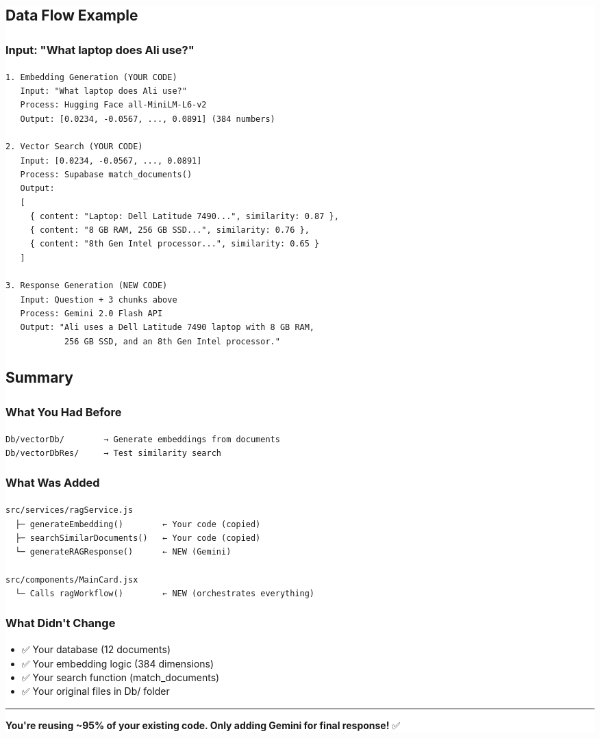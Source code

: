 ```javascript
```

## Data Flow Example

### Input: "What laptop does Ali use?"

```
1. Embedding Generation (YOUR CODE)
   Input: "What laptop does Ali use?"
   Process: Hugging Face all-MiniLM-L6-v2
   Output: [0.0234, -0.0567, ..., 0.0891] (384 numbers)

2. Vector Search (YOUR CODE)
   Input: [0.0234, -0.0567, ..., 0.0891]
   Process: Supabase match_documents()
   Output:
   [
     { content: "Laptop: Dell Latitude 7490...", similarity: 0.87 },
     { content: "8 GB RAM, 256 GB SSD...", similarity: 0.76 },
     { content: "8th Gen Intel processor...", similarity: 0.65 }
   ]

3. Response Generation (NEW CODE)
   Input: Question + 3 chunks above
   Process: Gemini 2.0 Flash API
   Output: "Ali uses a Dell Latitude 7490 laptop with 8 GB RAM,
            256 GB SSD, and an 8th Gen Intel processor."
```

## Summary

### What You Had Before
```
Db/vectorDb/        → Generate embeddings from documents
Db/vectorDbRes/     → Test similarity search
```

### What Was Added
```
src/services/ragService.js
  ├─ generateEmbedding()        ← Your code (copied)
  ├─ searchSimilarDocuments()   ← Your code (copied)
  └─ generateRAGResponse()      ← NEW (Gemini)
  
src/components/MainCard.jsx
  └─ Calls ragWorkflow()        ← NEW (orchestrates everything)
```

### What Didn't Change
- ✅ Your database (12 documents)
- ✅ Your embedding logic (384 dimensions)
- ✅ Your search function (match_documents)
- ✅ Your original files in Db/ folder

---

**You're reusing ~95% of your existing code. Only adding Gemini for final response!** ✅

